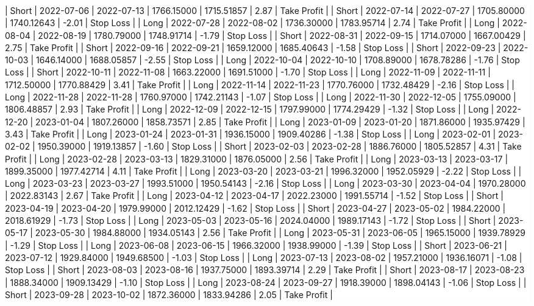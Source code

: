 | Short | 2022-07-06 | 2022-07-13 | 1766.15000 | 1715.51857 | 2.87 | Take Profit |
| Short | 2022-07-14 | 2022-07-27 | 1705.80000 | 1740.12643 | -2.01 | Stop Loss |
| Long | 2022-07-28 | 2022-08-02 | 1736.30000 | 1783.95714 | 2.74 | Take Profit |
| Long | 2022-08-04 | 2022-08-19 | 1780.79000 | 1748.91714 | -1.79 | Stop Loss |
| Short | 2022-08-31 | 2022-09-15 | 1714.07000 | 1667.00429 | 2.75 | Take Profit |
| Short | 2022-09-16 | 2022-09-21 | 1659.12000 | 1685.40643 | -1.58 | Stop Loss |
| Short | 2022-09-23 | 2022-10-03 | 1646.14000 | 1688.05857 | -2.55 | Stop Loss |
| Long | 2022-10-04 | 2022-10-10 | 1708.89000 | 1678.78286 | -1.76 | Stop Loss |
| Short | 2022-10-11 | 2022-11-08 | 1663.22000 | 1691.51000 | -1.70 | Stop Loss |
| Long | 2022-11-09 | 2022-11-11 | 1712.50000 | 1770.88429 | 3.41 | Take Profit |
| Long | 2022-11-14 | 2022-11-23 | 1770.76000 | 1732.48429 | -2.16 | Stop Loss |
| Long | 2022-11-28 | 2022-11-28 | 1760.97000 | 1742.21143 | -1.07 | Stop Loss |
| Long | 2022-11-30 | 2022-12-05 | 1755.09000 | 1806.48857 | 2.93 | Take Profit |
| Long | 2022-12-09 | 2022-12-15 | 1797.99000 | 1774.29429 | -1.32 | Stop Loss |
| Long | 2022-12-20 | 2023-01-04 | 1807.26000 | 1858.73571 | 2.85 | Take Profit |
| Long | 2023-01-09 | 2023-01-20 | 1871.86000 | 1935.97429 | 3.43 | Take Profit |
| Long | 2023-01-24 | 2023-01-31 | 1936.15000 | 1909.40286 | -1.38 | Stop Loss |
| Long | 2023-02-01 | 2023-02-02 | 1950.39000 | 1919.13857 | -1.60 | Stop Loss |
| Short | 2023-02-03 | 2023-02-28 | 1886.76000 | 1805.52857 | 4.31 | Take Profit |
| Long | 2023-02-28 | 2023-03-13 | 1829.31000 | 1876.05000 | 2.56 | Take Profit |
| Long | 2023-03-13 | 2023-03-17 | 1899.35000 | 1977.42714 | 4.11 | Take Profit |
| Long | 2023-03-20 | 2023-03-21 | 1996.32000 | 1952.05929 | -2.22 | Stop Loss |
| Long | 2023-03-23 | 2023-03-27 | 1993.51000 | 1950.54143 | -2.16 | Stop Loss |
| Long | 2023-03-30 | 2023-04-04 | 1970.28000 | 2022.83143 | 2.67 | Take Profit |
| Long | 2023-04-12 | 2023-04-17 | 2022.23000 | 1991.55714 | -1.52 | Stop Loss |
| Short | 2023-04-19 | 2023-04-20 | 1979.99000 | 2012.12429 | -1.62 | Stop Loss |
| Short | 2023-04-27 | 2023-05-02 | 1984.22000 | 2018.61929 | -1.73 | Stop Loss |
| Long | 2023-05-03 | 2023-05-16 | 2024.04000 | 1989.17143 | -1.72 | Stop Loss |
| Short | 2023-05-17 | 2023-05-30 | 1984.88000 | 1934.05143 | 2.56 | Take Profit |
| Long | 2023-05-31 | 2023-06-05 | 1965.15000 | 1939.78929 | -1.29 | Stop Loss |
| Long | 2023-06-08 | 2023-06-15 | 1966.32000 | 1938.99000 | -1.39 | Stop Loss |
| Short | 2023-06-21 | 2023-07-12 | 1929.84000 | 1949.68500 | -1.03 | Stop Loss |
| Long | 2023-07-13 | 2023-08-02 | 1957.21000 | 1936.16071 | -1.08 | Stop Loss |
| Short | 2023-08-03 | 2023-08-16 | 1937.75000 | 1893.39714 | 2.29 | Take Profit |
| Short | 2023-08-17 | 2023-08-23 | 1888.34000 | 1909.13429 | -1.10 | Stop Loss |
| Long | 2023-08-24 | 2023-09-27 | 1918.39000 | 1898.04143 | -1.06 | Stop Loss |
| Short | 2023-09-28 | 2023-10-02 | 1872.36000 | 1833.94286 | 2.05 | Take Profit |